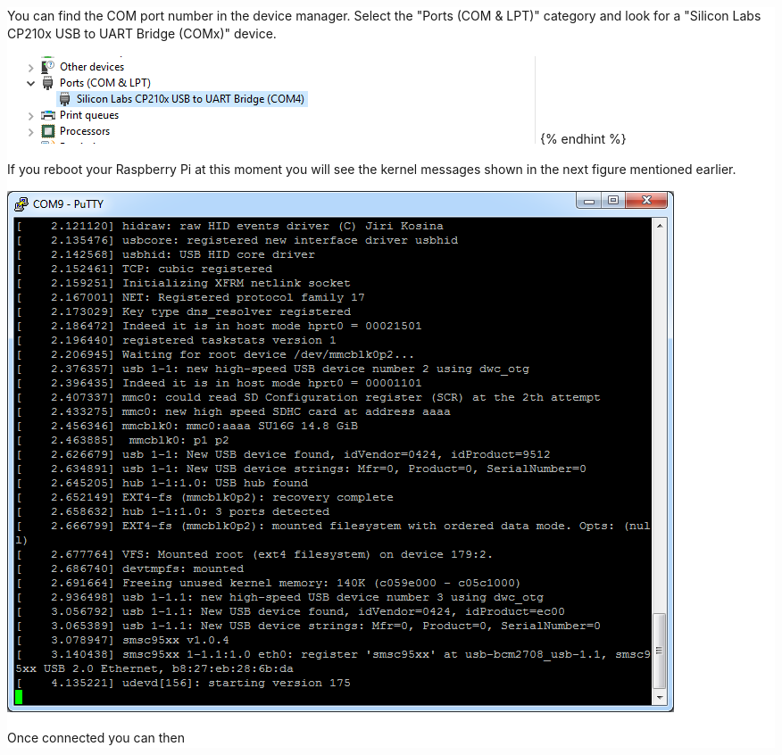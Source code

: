 You can find the COM port number in the device manager. Select the "Ports (COM & LPT)" category and look for a "Silicon Labs CP210x USB to UART Bridge (COMx)" device.

![Silicon Labs CP210x USB to UART Bridge (COMx)](img/com_device.png)
{% endhint %}

If you reboot your Raspberry Pi at this moment you will see the kernel messages shown in the next figure mentioned earlier.

![Kernel messages on serial interface](img/kernel_messages_serial_interface.png)

Once connected you can then 









